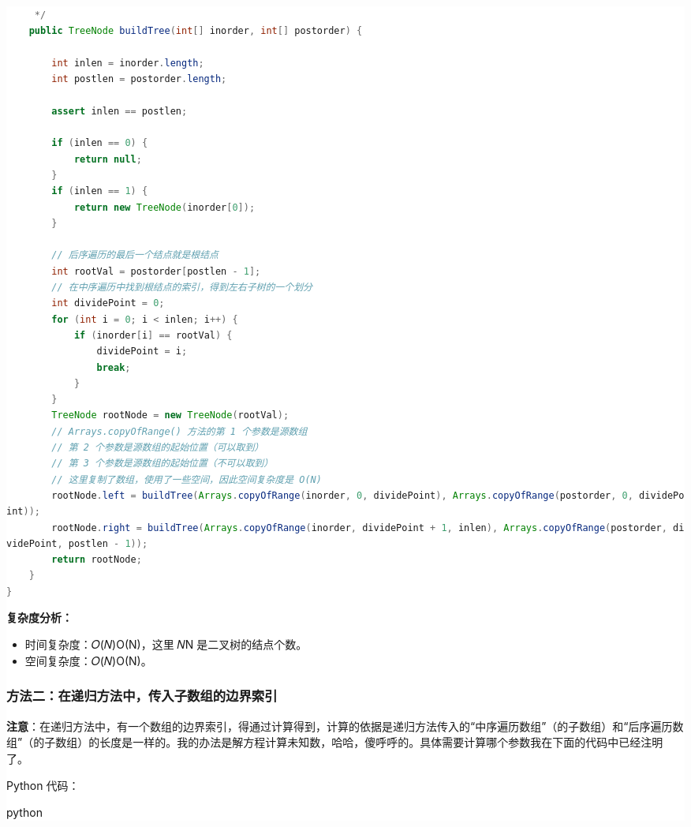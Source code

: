 ```Java
     */
    public TreeNode buildTree(int[] inorder, int[] postorder) {

        int inlen = inorder.length;
        int postlen = postorder.length;

        assert inlen == postlen;

        if (inlen == 0) {
            return null;
        }
        if (inlen == 1) {
            return new TreeNode(inorder[0]);
        }

        // 后序遍历的最后一个结点就是根结点
        int rootVal = postorder[postlen - 1];
        // 在中序遍历中找到根结点的索引，得到左右子树的一个划分
        int dividePoint = 0;
        for (int i = 0; i < inlen; i++) {
            if (inorder[i] == rootVal) {
                dividePoint = i;
                break;
            }
        }
        TreeNode rootNode = new TreeNode(rootVal);
        // Arrays.copyOfRange() 方法的第 1 个参数是源数组
        // 第 2 个参数是源数组的起始位置（可以取到）
        // 第 3 个参数是源数组的起始位置（不可以取到）
        // 这里复制了数组，使用了一些空间，因此空间复杂度是 O(N)
        rootNode.left = buildTree(Arrays.copyOfRange(inorder, 0, dividePoint), Arrays.copyOfRange(postorder, 0, dividePoint));
        rootNode.right = buildTree(Arrays.copyOfRange(inorder, dividePoint + 1, inlen), Arrays.copyOfRange(postorder, dividePoint, postlen - 1));
        return rootNode;
    }
}
```

**复杂度分析：**

- 时间复杂度：𝑂(𝑁)O(N)，这里 𝑁N 是二叉树的结点个数。
- 空间复杂度：𝑂(𝑁)O(N)。

### 方法二：在递归方法中，传入子数组的边界索引

**注意**：在递归方法中，有一个数组的边界索引，得通过计算得到，计算的依据是递归方法传入的“中序遍历数组”（的子数组）和“后序遍历数组”（的子数组）的长度是一样的。我的办法是解方程计算未知数，哈哈，傻呼呼的。具体需要计算哪个参数我在下面的代码中已经注明了。

Python 代码：

python
